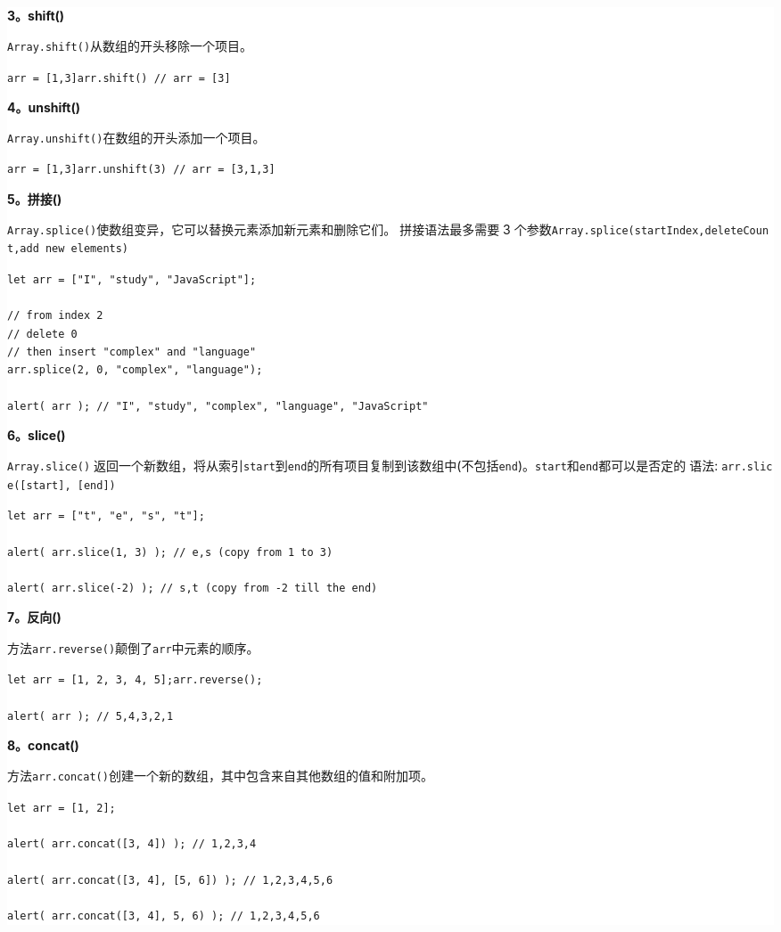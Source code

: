 **3。shift()**

`Array.shift()`从数组的开头移除一个项目。

```
arr = [1,3]arr.shift() // arr = [3]
```

**4。unshift()**

`Array.unshift()`在数组的开头添加一个项目。

```
arr = [1,3]arr.unshift(3) // arr = [3,1,3]
```

**5。拼接()**

`Array.splice()`使数组变异，它可以替换元素添加新元素和删除它们。
拼接语法最多需要 3 个参数`Array.splice(startIndex,deleteCount,add new elements)`

```
let arr = ["I", "study", "JavaScript"];

// from index 2
// delete 0
// then insert "complex" and "language"
arr.splice(2, 0, "complex", "language");

alert( arr ); // "I", "study", "complex", "language", "JavaScript"
```

**6。slice()**

`Array.slice()` 返回一个新数组，将从索引`start`到`end`的所有项目复制到该数组中(不包括`end`)。`start`和`end`都可以是否定的
语法:
`arr.slice([start], [end])`

```
let arr = ["t", "e", "s", "t"];

alert( arr.slice(1, 3) ); // e,s (copy from 1 to 3)

alert( arr.slice(-2) ); // s,t (copy from -2 till the end)
```

**7。反向()**

方法`arr.reverse()`颠倒了`arr`中元素的顺序。

```
let arr = [1, 2, 3, 4, 5];arr.reverse();

alert( arr ); // 5,4,3,2,1
```

**8。concat()**

方法`arr.concat()`创建一个新的数组，其中包含来自其他数组的值和附加项。

```
let arr = [1, 2];

alert( arr.concat([3, 4]) ); // 1,2,3,4

alert( arr.concat([3, 4], [5, 6]) ); // 1,2,3,4,5,6

alert( arr.concat([3, 4], 5, 6) ); // 1,2,3,4,5,6
```
